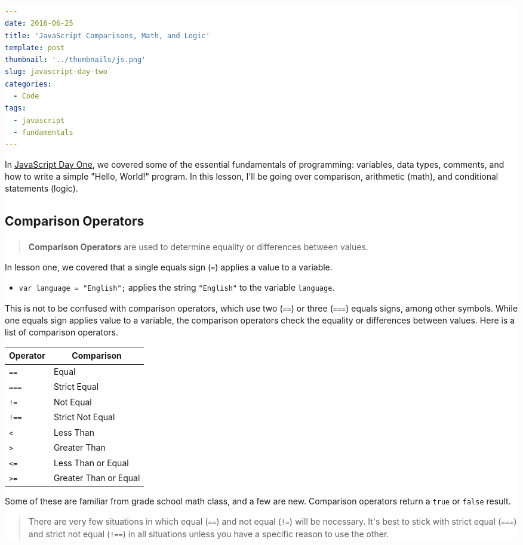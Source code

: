 ```yaml
---
date: 2016-06-25
title: 'JavaScript Comparisons, Math, and Logic'
template: post
thumbnail: '../thumbnails/js.png'
slug: javascript-day-two
categories:
  - Code
tags:
  - javascript
  - fundamentals
---
```


In [JavaScript Day One](/javascript-day-one/), we covered some of the essential fundamentals of programming: variables, data types, comments, and how to write a simple "Hello, World!" program. In this lesson, I'll be going over comparison, arithmetic (math), and conditional statements (logic).

## Comparison Operators

> **Comparison Operators** are used to determine equality or differences between values.

In lesson one, we covered that a single equals sign (`=`) applies a value to a variable.

- `var language = "English";` applies the string `"English"` to the variable `language`.

This is not to be confused with comparison operators, which use two (`==`) or three (`===`) equals signs, among other symbols. While one equals sign applies value to a variable, the comparison operators check the equality or differences between values. Here is a list of comparison operators.

| Operator | Comparison            |
| -------- | --------------------- |
| `==`     | Equal                 |
| `===`    | Strict Equal          |
| `!=`     | Not Equal             |
| `!==`    | Strict Not Equal      |
| `<`      | Less Than             |
| `>`      | Greater Than          |
| `<=`     | Less Than or Equal    |
| `>=`     | Greater Than or Equal |

Some of these are familiar from grade school math class, and a few are new. Comparison operators return a `true` or `false` result.

> There are very few situations in which equal (`==`) and not equal (`!=`) will be necessary. It's best to stick with strict equal (`===`) and strict not equal (`!==`) in all situations unless you have a specific reason to use the other.
